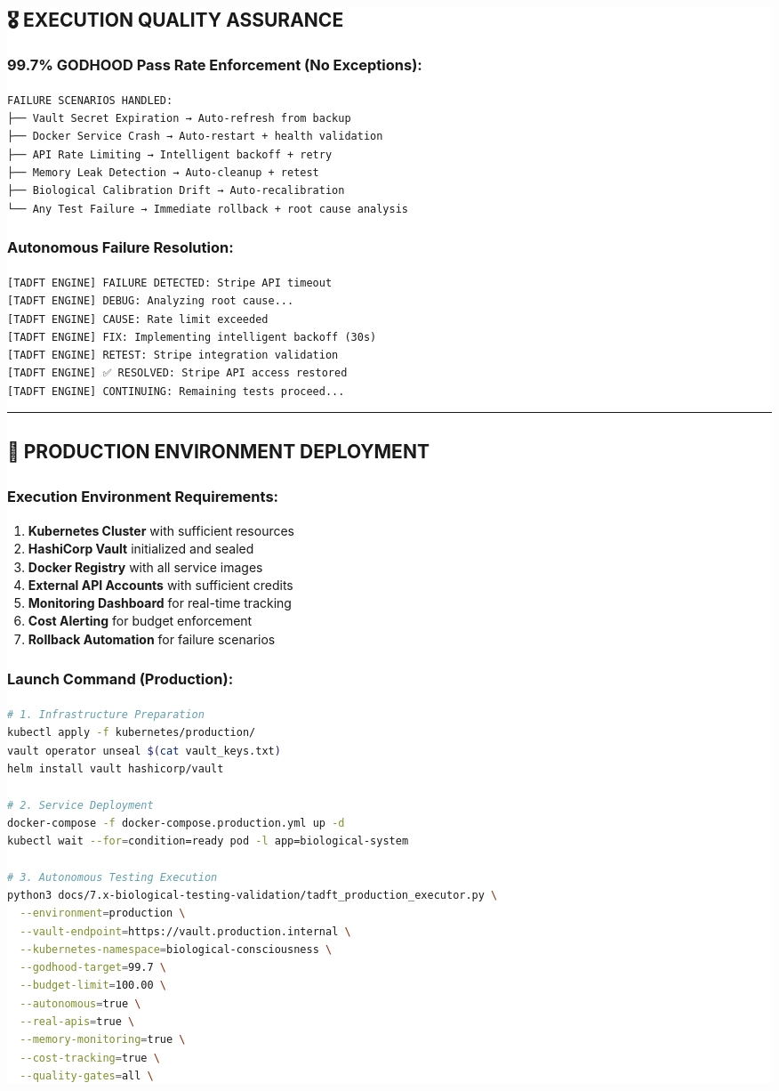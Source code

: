 
## 🎖️ **EXECUTION QUALITY ASSURANCE**

### **99.7% GODHOOD Pass Rate Enforcement (No Exceptions):**
```
FAILURE SCENARIOS HANDLED:
├── Vault Secret Expiration → Auto-refresh from backup
├── Docker Service Crash → Auto-restart + health validation
├── API Rate Limiting → Intelligent backoff + retry
├── Memory Leak Detection → Auto-cleanup + retest
├── Biological Calibration Drift → Auto-recalibration
└── Any Test Failure → Immediate rollback + root cause analysis
```

### **Autonomous Failure Resolution:**
```
[TADFT ENGINE] FAILURE DETECTED: Stripe API timeout
[TADFT ENGINE] DEBUG: Analyzing root cause...
[TADFT ENGINE] CAUSE: Rate limit exceeded
[TADFT ENGINE] FIX: Implementing intelligent backoff (30s)
[TADFT ENGINE] RETEST: Stripe integration validation
[TADFT ENGINE] ✅ RESOLVED: Stripe API access restored
[TADFT ENGINE] CONTINUING: Remaining tests proceed...
```

---

## 🎯 **PRODUCTION ENVIRONMENT DEPLOYMENT**

### **Execution Environment Requirements:**
1. **Kubernetes Cluster** with sufficient resources
2. **HashiCorp Vault** initialized and sealed
3. **Docker Registry** with all service images
4. **External API Accounts** with sufficient credits
5. **Monitoring Dashboard** for real-time tracking
6. **Cost Alerting** for budget enforcement
7. **Rollback Automation** for failure scenarios

### **Launch Command (Production):**
```bash
# 1. Infrastructure Preparation
kubectl apply -f kubernetes/production/
vault operator unseal $(cat vault_keys.txt)
helm install vault hashicorp/vault

# 2. Service Deployment
docker-compose -f docker-compose.production.yml up -d
kubectl wait --for=condition=ready pod -l app=biological-system

# 3. Autonomous Testing Execution
python3 docs/7.x-biological-testing-validation/tadft_production_executor.py \
  --environment=production \
  --vault-endpoint=https://vault.production.internal \
  --kubernetes-namespace=biological-consciousness \
  --godhood-target=99.7 \
  --budget-limit=100.00 \
  --autonomous=true \
  --real-apis=true \
  --memory-monitoring=true \
  --cost-tracking=true \
  --quality-gates=all \
```